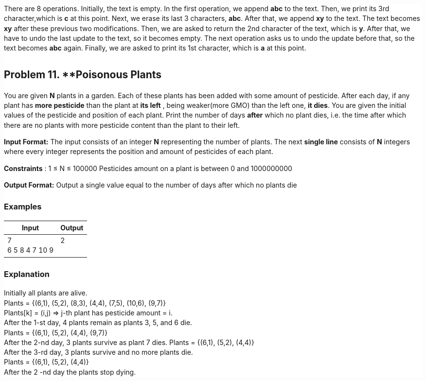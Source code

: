 There are 8 operations. Initially, the text is empty.
In the first operation, we append  **abc** to the text.
Then, we print its 3rd character,which is  **c**  at this point.
Next, we erase its last 3 characters,  **abc**.
After that, we append  **xy** to the text.
The text becomes  **xy**  after these previous two modifications.
Then, we are asked to return the 2nd character of the text, which is  **y**.
After that, we have to undo the last update to the text, so it becomes empty.
The next operation asks us to undo the update before that, so the text becomes  **abc**  again.
Finally, we are asked to print its 1st character, which is  **a**  at this point.

## Problem 11. **\*\*Poisonous Plants**

You are given  **N**  plants in a garden. Each of these plants has been added with some amount of pesticide. After each day, if any plant has **more pesticide** than the plant at **its left** , being weaker(more GMO) than the left one, **it dies**. You are given the initial values of the pesticide and position of each plant. Print the number of days **after** which no plant dies, i.e. the time after which there are no plants with more pesticide content than the plant to their left.

**Input Format:** The input consists of an integer  **N** representing the number of plants. The next **single line** consists of  **N**  integers where every integer represents the position and amount of pesticides of each plant.

**Constraints** : 1 ≤ N ≤ 100000
Pesticides amount on a plant is between 0 and 1000000000

**Output Format:** Output a single value equal to the number of days after which no plants die

### **Examples**

| **Input** | **Output** |
| --- | --- |
| 7 <br/> 6 5 8 4 7 10 9 | 2 |

### **Explanation**

Initially all plants are alive. <br/> 
Plants = {(6,1), (5,2), (8,3), (4,4), (7,5), (10,6), (9,7)} <br/> 
Plants[k] = (i,j) =&gt; j-th plant has pesticide amount = i. <br/>
After the 1-st day, 4 plants remain as plants 3, 5, and 6 die. <br/> 
Plants = {(6,1), (5,2), (4,4), (9,7)} <br/> 
After the 2-nd day, 3 plants survive as plant 7 dies. Plants = {(6,1), (5,2), (4,4)} <br/>
After the 3-rd day, 3 plants survive and no more plants die. <br/> 
Plants = {(6,1), (5,2), (4,4)} <br/> 
After the 2 -nd day the plants stop dying. 
